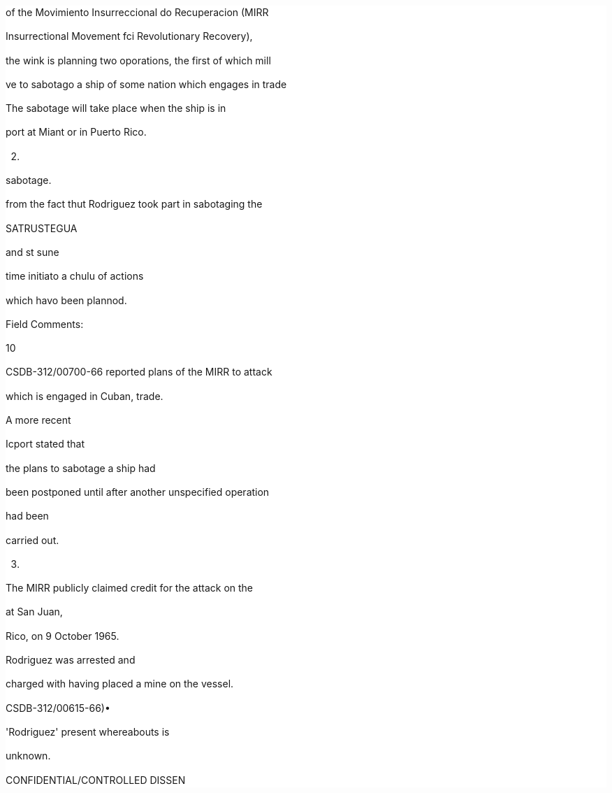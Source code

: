 of the Movimiento Insurreccional do Recuperacion (MIRR

Insurrectional Movement fci Revolutionary Recovery),

the wink is planning two oporations, the first of which mill

ve to sabotago a ship of some nation which engages in trade

The sabotage will take place when the ship is in

port at Miant or in Puerto Rico.

2.

sabotage.

from the fact thut Rodriguez took part in sabotaging the

SATRUSTEGUA

and st sune

time initiato a chulu of actions

which havo been plannod.

Field Comments:

10

CSDB-312/00700-66 reported plans of the MIRR to attack

which is engaged in Cuban, trade.

A more recent

Icport stated that

the plans to sabotage a ship had

been postponed until after another unspecified operation

had been

carried out.

3.

The MIRR publicly claimed credit for the attack on the

at San Juan,

Rico, on 9 October 1965.

Rodriguez was arrested and

charged with having placed a mine on the vessel.

CSDB-312/00615-66)•

'Rodriguez' present whereabouts is

unknown.

CONFIDENTIAL/CONTROLLED DISSEN
